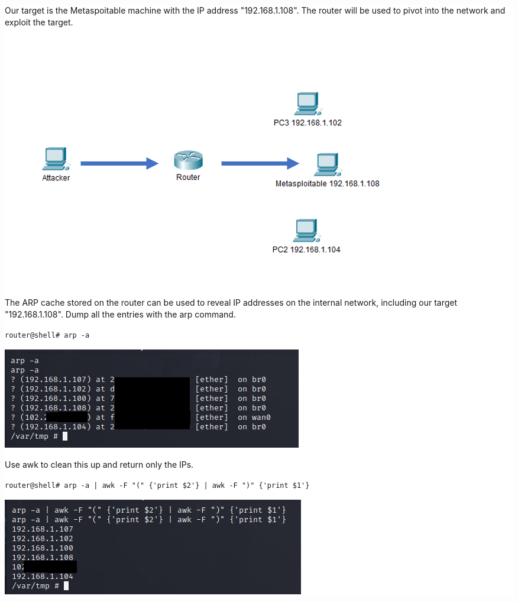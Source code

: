 Our target is the Metaspoitable machine with the IP address "192.168.1.108". The router will be used to pivot into the network and exploit the target.

<img src="/assets/images/casual/router/fig-correct.png" alt="Logo"> <br>

The ARP cache stored on the router can be used to reveal IP addresses on the internal network, including our target "192.168.1.108". Dump all the entries with the arp command. 

```
router@shell# arp -a
```

<img src="/assets/images/casual/router/arp-table.png" alt="Logo"> <br>

Use awk to clean this up and return only the IPs.

```
router@shell# arp -a | awk -F "(" {'print $2'} | awk -F ")" {'print $1'}
```

<img src="/assets/images/casual/router/arp-awk.png" alt="Logo"> <br>
